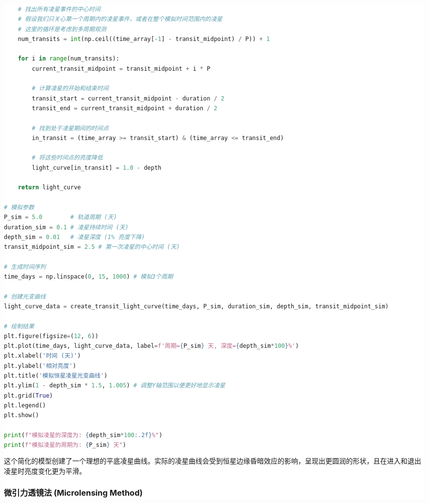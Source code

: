 ```python
    # 找出所有凌星事件的中心时间
    # 假设我们只关心第一个周期内的凌星事件，或者在整个模拟时间范围内的凌星
    # 这里的循环是考虑到多周期观测
    num_transits = int(np.ceil((time_array[-1] - transit_midpoint) / P)) + 1
    
    for i in range(num_transits):
        current_transit_midpoint = transit_midpoint + i * P
        
        # 计算凌星的开始和结束时间
        transit_start = current_transit_midpoint - duration / 2
        transit_end = current_transit_midpoint + duration / 2
        
        # 找到处于凌星期间的时间点
        in_transit = (time_array >= transit_start) & (time_array <= transit_end)
        
        # 将这些时间点的亮度降低
        light_curve[in_transit] = 1.0 - depth
        
    return light_curve

# 模拟参数
P_sim = 5.0        # 轨道周期 (天)
duration_sim = 0.1 # 凌星持续时间 (天)
depth_sim = 0.01   # 凌星深度 (1% 亮度下降)
transit_midpoint_sim = 2.5 # 第一次凌星的中心时间 (天)

# 生成时间序列
time_days = np.linspace(0, 15, 1000) # 模拟3个周期

# 创建光变曲线
light_curve_data = create_transit_light_curve(time_days, P_sim, duration_sim, depth_sim, transit_midpoint_sim)

# 绘制结果
plt.figure(figsize=(12, 6))
plt.plot(time_days, light_curve_data, label=f'周期={P_sim} 天, 深度={depth_sim*100}%')
plt.xlabel('时间 (天)')
plt.ylabel('相对亮度')
plt.title('模拟恒星凌星光变曲线')
plt.ylim(1 - depth_sim * 1.5, 1.005) # 调整Y轴范围以便更好地显示凌星
plt.grid(True)
plt.legend()
plt.show()

print(f"模拟凌星的深度为: {depth_sim*100:.2f}%")
print(f"模拟凌星的周期为: {P_sim} 天")
```
这个简化的模型创建了一个理想的平底凌星曲线。实际的凌星曲线会受到恒星边缘昏暗效应的影响，呈现出更圆润的形状，且在进入和退出凌星时亮度变化更为平滑。

### 微引力透镜法 (Microlensing Method)
